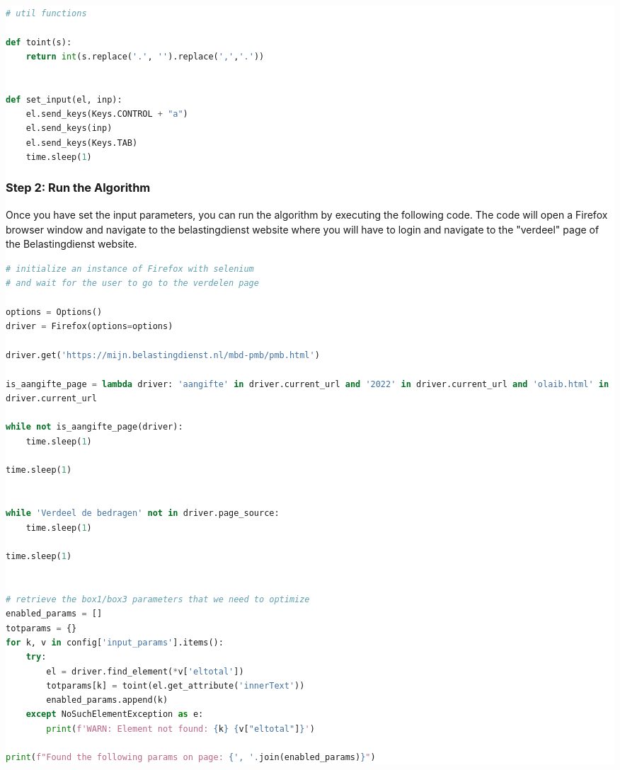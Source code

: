 
```python
# util functions

def toint(s):
    return int(s.replace('.', '').replace(',','.'))


def set_input(el, inp):
    el.send_keys(Keys.CONTROL + "a")
    el.send_keys(inp)
    el.send_keys(Keys.TAB)
    time.sleep(1)
```

### Step 2: Run the Algorithm

Once you have set the input parameters, you can run the algorithm by executing the following code. The code will open a Firefox browser window and navigate to the belastingdienst website where you will have to login and navigate to the "verdeel" page of the Belastingdienst website.


```python
# initialize an instance of Firefox with selenium
# and wait for the user to go to the verdelen page

options = Options()
driver = Firefox(options=options)

driver.get('https://mijn.belastingdienst.nl/mbd-pmb/pmb.html')

is_aangifte_page = lambda driver: 'aangifte' in driver.current_url and '2022' in driver.current_url and 'olaib.html' in driver.current_url
    
while not is_aangifte_page(driver):
    time.sleep(1)
    
time.sleep(1)


while 'Verdeel de bedragen' not in driver.page_source:
    time.sleep(1)
    
time.sleep(1)


# retrieve the box1/box3 parameters that we need to optimize
enabled_params = []
totparams = {}
for k, v in config['input_params'].items():
    try:
        el = driver.find_element(*v['eltotal'])
        totparams[k] = toint(el.get_attribute('innerText'))
        enabled_params.append(k)
    except NoSuchElementException as e:
        print(f'WARN: Element not found: {k} {v["eltotal"]}')
    
print(f"Found the following params on page: {', '.join(enabled_params)}")
```

